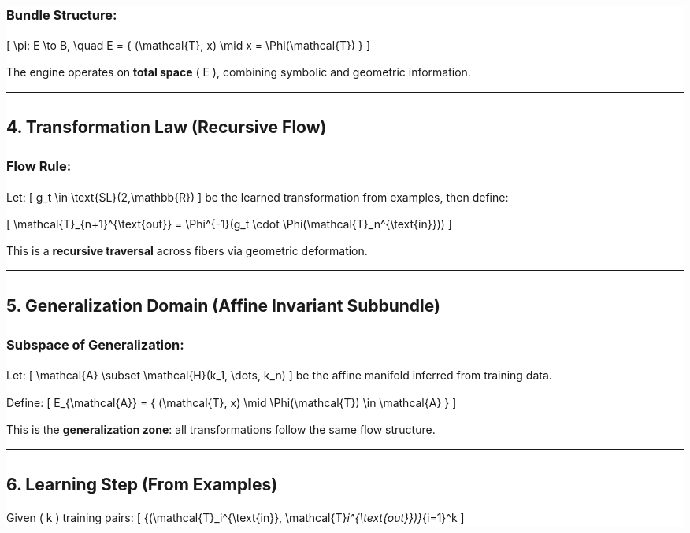 ### **Bundle Structure:**
\[
\pi: E \to B, \quad E = \{ (\mathcal{T}, x) \mid x = \Phi(\mathcal{T}) \}
\]

The engine operates on **total space** \( E \), combining symbolic and geometric information.

---

## **4. Transformation Law (Recursive Flow)**

### **Flow Rule:**
Let:
\[
g_t \in \text{SL}(2,\mathbb{R})
\]
be the learned transformation from examples, then define:

\[
\mathcal{T}_{n+1}^{\text{out}} = \Phi^{-1}(g_t \cdot \Phi(\mathcal{T}_n^{\text{in}}))
\]

This is a **recursive traversal** across fibers via geometric deformation.

---

## **5. Generalization Domain (Affine Invariant Subbundle)**

### **Subspace of Generalization:**
Let:
\[
\mathcal{A} \subset \mathcal{H}(k_1, \dots, k_n)
\]
be the affine manifold inferred from training data.

Define:
\[
E_{\mathcal{A}} = \{ (\mathcal{T}, x) \mid \Phi(\mathcal{T}) \in \mathcal{A} \}
\]

This is the **generalization zone**: all transformations follow the same flow structure.

---

## **6. Learning Step (From Examples)**

Given \( k \) training pairs:
\[
\{(\mathcal{T}_i^{\text{in}}, \mathcal{T}_i^{\text{out}})\}_{i=1}^k
\]
